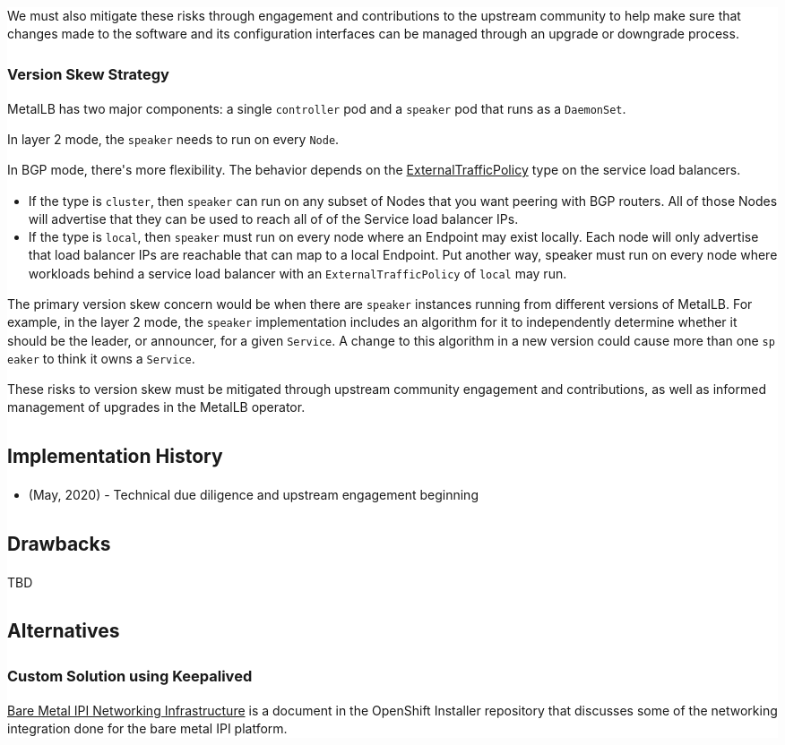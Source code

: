 We must also mitigate these risks through engagement and contributions to the
upstream community to help make sure that changes made to the software and its
configuration interfaces can be managed through an upgrade or downgrade
process.

### Version Skew Strategy

MetalLB has two major components: a single `controller` pod and a `speaker` pod
that runs as a `DaemonSet`.

In layer 2 mode, the `speaker` needs to run on every `Node`.

In BGP mode, there's more flexibility. The behavior depends on the
[ExternalTrafficPolicy](https://kubernetes.io/docs/tasks/access-application-cluster/create-external-load-balancer/#preserving-the-client-source-ip)
type on the service load balancers.

* If the type is `cluster`, then `speaker` can run on any subset of Nodes that
  you want peering with BGP routers. All of those Nodes will advertise that
  they can be used to reach all of of the Service load balancer IPs.
* If the type is `local`, then `speaker` must run on every node where an Endpoint
  may exist locally. Each node will only advertise that load balancer IPs are
  reachable that can map to a local Endpoint. Put another way, speaker must run
  on every node where workloads behind a service load balancer with an
  `ExternalTrafficPolicy` of `local` may run.

The primary version skew concern would be when there are `speaker` instances
running from different versions of MetalLB.  For example, in the layer 2 mode,
the `speaker` implementation includes an algorithm for it to independently
determine whether it should be the leader, or announcer, for a given `Service`.
A change to this algorithm in a new version could cause more than one `speaker`
to think it owns a `Service`.

These risks to version skew must be mitigated through upstream community
engagement and contributions, as well as informed management of upgrades in the
MetalLB operator.

## Implementation History

* (May, 2020) - Technical due diligence and upstream engagement beginning

## Drawbacks

TBD

## Alternatives

### Custom Solution using Keepalived

[Bare Metal IPI Networking
Infrastructure](https://github.com/openshift/installer/blob/master/docs/design/baremetal/networking-infrastructure.md)
is a document in the OpenShift Installer repository that discusses some of the
networking integration done for the bare metal IPI platform.
